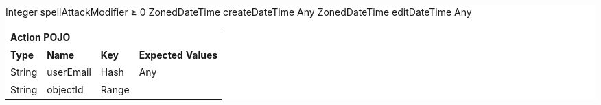   <tr>
   <td>Integer
   </td>
   <td>spellAttackModifier
   </td>
   <td>
   </td>
   <td>≥ 0
   </td>
  </tr>
  <tr>
   <td>ZonedDateTime
   </td>
   <td>createDateTime
   </td>
   <td>
   </td>
   <td>Any
   </td>
  </tr>
  <tr>
   <td>ZonedDateTime
   </td>
   <td>editDateTime
   </td>
   <td>
   </td>
   <td>Any
   </td>
  </tr>
</table>



<table>
  <tr>
   <td colspan="4" ><strong>Action POJO</strong>
   </td>
  </tr>
  <tr>
   <td><strong>Type</strong>
   </td>
   <td><strong>Name</strong>
   </td>
   <td><strong>Key</strong>
   </td>
   <td><strong>Expected Values</strong>
   </td>
  </tr>
  <tr>
   <td>String
   </td>
   <td>userEmail
   </td>
   <td>Hash
   </td>
   <td>Any
   </td>
  </tr>
  <tr>
   <td>String
   </td>
   <td>objectId
   </td>
   <td>Range